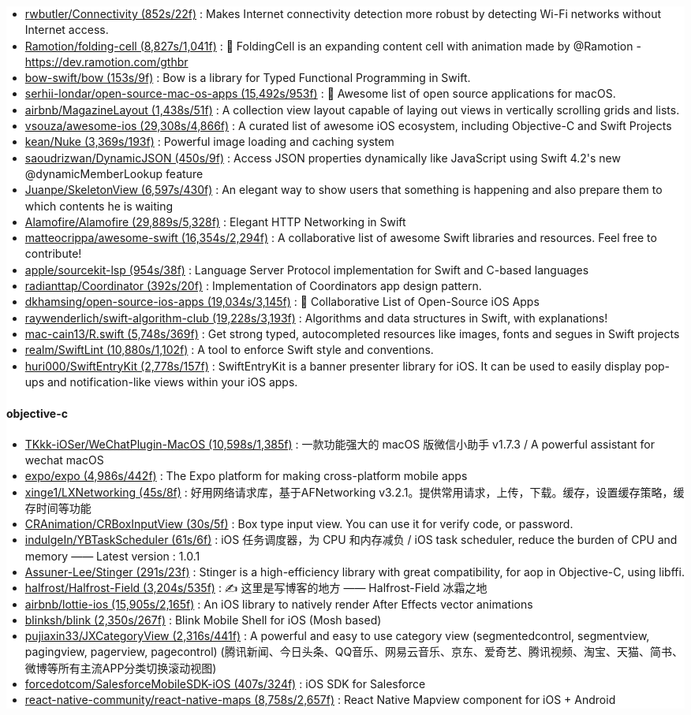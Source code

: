 * [rwbutler/Connectivity (852s/22f)](https://github.com/rwbutler/Connectivity) : Makes Internet connectivity detection more robust by detecting Wi-Fi networks without Internet access.
* [Ramotion/folding-cell (8,827s/1,041f)](https://github.com/Ramotion/folding-cell) : 📃 FoldingCell is an expanding content cell with animation made by @Ramotion - https://dev.ramotion.com/gthbr
* [bow-swift/bow (153s/9f)](https://github.com/bow-swift/bow) : Bow is a library for Typed Functional Programming in Swift.
* [serhii-londar/open-source-mac-os-apps (15,492s/953f)](https://github.com/serhii-londar/open-source-mac-os-apps) : 🚀 Awesome list of open source applications for macOS.
* [airbnb/MagazineLayout (1,438s/51f)](https://github.com/airbnb/MagazineLayout) : A collection view layout capable of laying out views in vertically scrolling grids and lists.
* [vsouza/awesome-ios (29,308s/4,866f)](https://github.com/vsouza/awesome-ios) : A curated list of awesome iOS ecosystem, including Objective-C and Swift Projects
* [kean/Nuke (3,369s/193f)](https://github.com/kean/Nuke) : Powerful image loading and caching system
* [saoudrizwan/DynamicJSON (450s/9f)](https://github.com/saoudrizwan/DynamicJSON) : Access JSON properties dynamically like JavaScript using Swift 4.2's new @dynamicMemberLookup feature
* [Juanpe/SkeletonView (6,597s/430f)](https://github.com/Juanpe/SkeletonView) : An elegant way to show users that something is happening and also prepare them to which contents he is waiting
* [Alamofire/Alamofire (29,889s/5,328f)](https://github.com/Alamofire/Alamofire) : Elegant HTTP Networking in Swift
* [matteocrippa/awesome-swift (16,354s/2,294f)](https://github.com/matteocrippa/awesome-swift) : A collaborative list of awesome Swift libraries and resources. Feel free to contribute!
* [apple/sourcekit-lsp (954s/38f)](https://github.com/apple/sourcekit-lsp) : Language Server Protocol implementation for Swift and C-based languages
* [radianttap/Coordinator (392s/20f)](https://github.com/radianttap/Coordinator) : Implementation of Coordinators app design pattern.
* [dkhamsing/open-source-ios-apps (19,034s/3,145f)](https://github.com/dkhamsing/open-source-ios-apps) : 📱 Collaborative List of Open-Source iOS Apps
* [raywenderlich/swift-algorithm-club (19,228s/3,193f)](https://github.com/raywenderlich/swift-algorithm-club) : Algorithms and data structures in Swift, with explanations!
* [mac-cain13/R.swift (5,748s/369f)](https://github.com/mac-cain13/R.swift) : Get strong typed, autocompleted resources like images, fonts and segues in Swift projects
* [realm/SwiftLint (10,880s/1,102f)](https://github.com/realm/SwiftLint) : A tool to enforce Swift style and conventions.
* [huri000/SwiftEntryKit (2,778s/157f)](https://github.com/huri000/SwiftEntryKit) : SwiftEntryKit is a banner presenter library for iOS. It can be used to easily display pop-ups and notification-like views within your iOS apps.

#### objective-c
* [TKkk-iOSer/WeChatPlugin-MacOS (10,598s/1,385f)](https://github.com/TKkk-iOSer/WeChatPlugin-MacOS) : 一款功能强大的 macOS 版微信小助手 v1.7.3 / A powerful assistant for wechat macOS
* [expo/expo (4,986s/442f)](https://github.com/expo/expo) : The Expo platform for making cross-platform mobile apps
* [xinge1/LXNetworking (45s/8f)](https://github.com/xinge1/LXNetworking) : 好用网络请求库，基于AFNetworking v3.2.1。提供常用请求，上传，下载。缓存，设置缓存策略，缓存时间等功能
* [CRAnimation/CRBoxInputView (30s/5f)](https://github.com/CRAnimation/CRBoxInputView) : Box type input view. You can use it for verify code, or password.
* [indulgeIn/YBTaskScheduler (61s/6f)](https://github.com/indulgeIn/YBTaskScheduler) : iOS 任务调度器，为 CPU 和内存减负 / iOS task scheduler, reduce the burden of CPU and memory —— Latest version : 1.0.1
* [Assuner-Lee/Stinger (291s/23f)](https://github.com/Assuner-Lee/Stinger) : Stinger is a high-efficiency library with great compatibility, for aop in Objective-C, using libffi.
* [halfrost/Halfrost-Field (3,204s/535f)](https://github.com/halfrost/Halfrost-Field) : ✍️ 这里是写博客的地方 —— Halfrost-Field 冰霜之地
* [airbnb/lottie-ios (15,905s/2,165f)](https://github.com/airbnb/lottie-ios) : An iOS library to natively render After Effects vector animations
* [blinksh/blink (2,350s/267f)](https://github.com/blinksh/blink) : Blink Mobile Shell for iOS (Mosh based)
* [pujiaxin33/JXCategoryView (2,316s/441f)](https://github.com/pujiaxin33/JXCategoryView) : A powerful and easy to use category view (segmentedcontrol, segmentview, pagingview, pagerview, pagecontrol) (腾讯新闻、今日头条、QQ音乐、网易云音乐、京东、爱奇艺、腾讯视频、淘宝、天猫、简书、微博等所有主流APP分类切换滚动视图)
* [forcedotcom/SalesforceMobileSDK-iOS (407s/324f)](https://github.com/forcedotcom/SalesforceMobileSDK-iOS) : iOS SDK for Salesforce
* [react-native-community/react-native-maps (8,758s/2,657f)](https://github.com/react-native-community/react-native-maps) : React Native Mapview component for iOS + Android